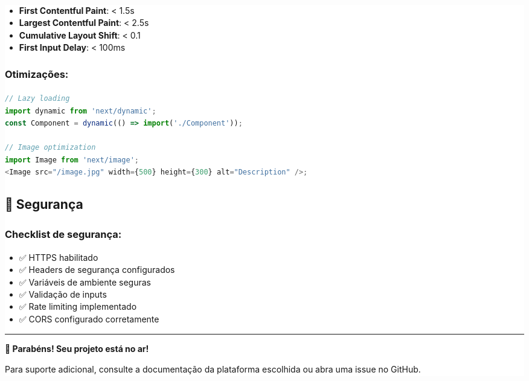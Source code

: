 - **First Contentful Paint**: < 1.5s
- **Largest Contentful Paint**: < 2.5s
- **Cumulative Layout Shift**: < 0.1
- **First Input Delay**: < 100ms

### Otimizações:

```javascript
// Lazy loading
import dynamic from 'next/dynamic';
const Component = dynamic(() => import('./Component'));

// Image optimization
import Image from 'next/image';
<Image src="/image.jpg" width={500} height={300} alt="Description" />;
```

## 🔐 Segurança

### Checklist de segurança:

- ✅ HTTPS habilitado
- ✅ Headers de segurança configurados
- ✅ Variáveis de ambiente seguras
- ✅ Validação de inputs
- ✅ Rate limiting implementado
- ✅ CORS configurado corretamente

---

**🎉 Parabéns! Seu projeto está no ar!**

Para suporte adicional, consulte a documentação da plataforma escolhida ou abra uma issue no GitHub.
